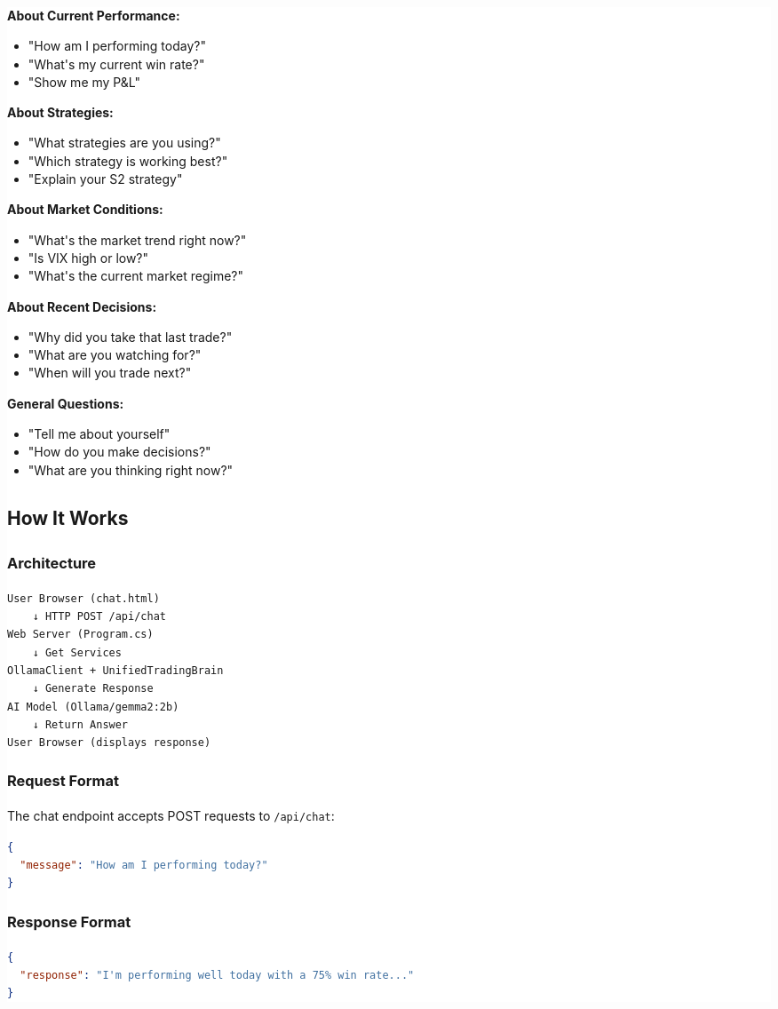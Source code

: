 **About Current Performance:**
- "How am I performing today?"
- "What's my current win rate?"
- "Show me my P&L"

**About Strategies:**
- "What strategies are you using?"
- "Which strategy is working best?"
- "Explain your S2 strategy"

**About Market Conditions:**
- "What's the market trend right now?"
- "Is VIX high or low?"
- "What's the current market regime?"

**About Recent Decisions:**
- "Why did you take that last trade?"
- "What are you watching for?"
- "When will you trade next?"

**General Questions:**
- "Tell me about yourself"
- "How do you make decisions?"
- "What are you thinking right now?"

## How It Works

### Architecture

```
User Browser (chat.html)
    ↓ HTTP POST /api/chat
Web Server (Program.cs)
    ↓ Get Services
OllamaClient + UnifiedTradingBrain
    ↓ Generate Response
AI Model (Ollama/gemma2:2b)
    ↓ Return Answer
User Browser (displays response)
```

### Request Format

The chat endpoint accepts POST requests to `/api/chat`:

```json
{
  "message": "How am I performing today?"
}
```

### Response Format

```json
{
  "response": "I'm performing well today with a 75% win rate..."
}
```
